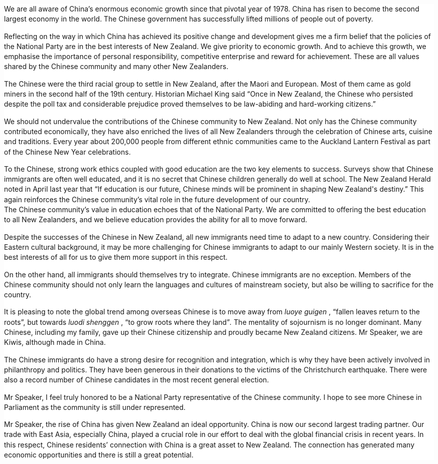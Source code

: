 We are all aware of China’s enormous economic growth since that pivotal year of 1978. China has risen to become the second largest economy in the world. The Chinese government has successfully lifted millions of people out of poverty.

Reflecting on the way in which China has achieved its positive change and development gives me a firm belief that the policies of the National Party are in the best interests of New Zealand. We give priority to economic growth. And to achieve this growth, we emphasise the importance of personal responsibility, competitive enterprise and reward for achievement. These are all values shared by the Chinese community and many other New Zealanders.

The Chinese were the third racial group to settle in New Zealand, after the Maori and European. Most of them came as gold miners in the second half of the 19th century. Historian Michael King said “Once in New Zealand, the Chinese who persisted despite the poll tax and considerable prejudice proved themselves to be law-abiding and hard-working citizens.”

We should not undervalue the contributions of the Chinese community to New Zealand. Not only has the Chinese community contributed economically, they have also enriched the lives of all New Zealanders through the celebration of Chinese arts, cuisine and traditions. Every year about 200,000 people from different ethnic communities came to the Auckland Lantern Festival as part of the Chinese New Year celebrations.

To the Chinese, strong work ethics coupled with good education are the two key elements to success. Surveys show that Chinese immigrants are often well educated, and it is no secret that Chinese children generally do well at school. The New Zealand Herald noted in April last year that “If education is our future, Chinese minds will be prominent in shaping New Zealand's destiny.” This again reinforces the Chinese community’s vital role in the future development of our country.  
The Chinese community’s value in education echoes that of the National Party. We are committed to offering the best education to all New Zealanders, and we believe education provides the ability for all to move forward.

Despite the successes of the Chinese in New Zealand, all new immigrants need time to adapt to a new country. Considering their Eastern cultural background, it may be more challenging for Chinese immigrants to adapt to our mainly Western society. It is in the best interests of all for us to give them more support in this respect.

On the other hand, all immigrants should themselves try to integrate. Chinese immigrants are no exception. Members of the Chinese community should not only learn the languages and cultures of mainstream society, but also be willing to sacrifice for the country.

It is pleasing to note the global trend among overseas Chinese is to move away from _luoye guigen_ , “fallen leaves return to the roots”, but towards _luodi shenggen_ , “to grow roots where they land”_._ The mentality of sojournism is no longer dominant. Many Chinese, including my family, gave up their Chinese citizenship and proudly became New Zealand citizens. Mr Speaker, we are Kiwis, although made in China.

The Chinese immigrants do have a strong desire for recognition and integration, which is why they have been actively involved in philanthropy and politics. They have been generous in their donations to the victims of the Christchurch earthquake. There were also a record number of Chinese candidates in the most recent general election.

Mr Speaker, I feel truly honored to be a National Party representative of the Chinese community. I hope to see more Chinese in Parliament as the community is still under represented.

Mr Speaker, the rise of China has given New Zealand an ideal opportunity. China is now our second largest trading partner. Our trade with East Asia, especially China, played a crucial role in our effort to deal with the global financial crisis in recent years. In this respect, Chinese residents’ connection with China is a great asset to New Zealand. The connection has generated many economic opportunities and there is still a great potential.
